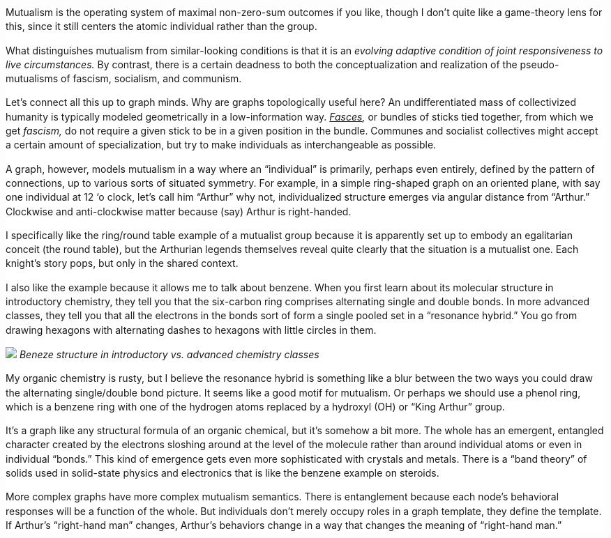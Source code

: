 Mutualism is the operating system of maximal non-zero-sum outcomes if you like, though I don’t quite like a game-theory lens for this, since it still centers the atomic individual rather than the group.

What distinguishes mutualism from similar-looking conditions is that it is an _evolving adaptive condition of joint responsiveness to live circumstances._ By contrast, there is a certain deadness to both the conceptualization and realization of the pseudo-mutualisms of fascism, socialism, and communism.

Let’s connect all this up to graph minds. Why are graphs topologically useful here? An undifferentiated mass of collectivized humanity is typically modeled geometrically in a low-information way. _[Fasces](https://en.wikipedia.org/wiki/Fasce),_ or bundles of sticks tied together, from which we get _fascism,_ do not require a given stick to be in a given position in the bundle. Communes and socialist collectives might accept a certain amount of specialization, but try to make individuals as interchangeable as possible.

A graph, however, models mutualism in a way where an “individual” is primarily, perhaps even entirely, defined by the pattern of connections, up to various sorts of situated symmetry. For example, in a simple ring-shaped graph on an oriented plane, with say one individual at 12 ‘o clock, let’s call him “Arthur” why not, individualized structure emerges via angular distance from “Arthur.” Clockwise and anti-clockwise matter because (say) Arthur is right-handed.

I specifically like the ring/round table example of a mutualist group because it is apparently set up to embody an egalitarian conceit (the round table), but the Arthurian legends themselves reveal quite clearly that the situation is a mutualist one. Each knight’s story pops, but only in the shared context.

I also like the example because it allows me to talk about benzene. When you first learn about its molecular structure in introductory chemistry, they tell you that the six-carbon ring comprises alternating single and double bonds. In more advanced classes, they tell you that all the electrons in the bonds sort of form a single pooled set in a “resonance hybrid.” You go from drawing hexagons with alternating dashes to hexagons with little circles in them.

[![](https://substackcdn.com/image/fetch/w_1456,c_limit,f_auto,q_auto:good,fl_progressive:steep/https%3A%2F%2Fbucketeer-e05bbc84-baa3-437e-9518-adb32be77984.s3.amazonaws.com%2Fpublic%2Fimages%2Fcec49c3c-cb0b-419a-af1e-60cb16f6140c_1528x712.png)](https://substackcdn.com/image/fetch/f_auto,q_auto:good,fl_progressive:steep/https%3A%2F%2Fbucketeer-e05bbc84-baa3-437e-9518-adb32be77984.s3.amazonaws.com%2Fpublic%2Fimages%2Fcec49c3c-cb0b-419a-af1e-60cb16f6140c_1528x712.png)
_Beneze structure in introductory vs. advanced chemistry classes_

My organic chemistry is rusty, but I believe the resonance hybrid is something like a blur between the two ways you could draw the alternating single/double bond picture. It seems like a good motif for mutualism. Or perhaps we should use a phenol ring, which is a benzene ring with one of the hydrogen atoms replaced by a hydroxyl (OH) or “King Arthur” group.

It’s a graph like any structural formula of an organic chemical, but it’s somehow a bit more. The whole has an emergent, entangled character created by the electrons sloshing around at the level of the molecule rather than around individual atoms or even in individual “bonds.” This kind of emergence gets even more sophisticated with crystals and metals. There is a “band theory” of solids used in solid-state physics and electronics that is like the benzene example on steroids.

More complex graphs have more complex mutualism semantics. There is entanglement because each node’s behavioral responses will be a function of the whole. But individuals don’t merely occupy roles in a graph template, they define the template. If Arthur’s “right-hand man” changes, Arthur’s behaviors change in a way that changes the meaning of “right-hand man.”

